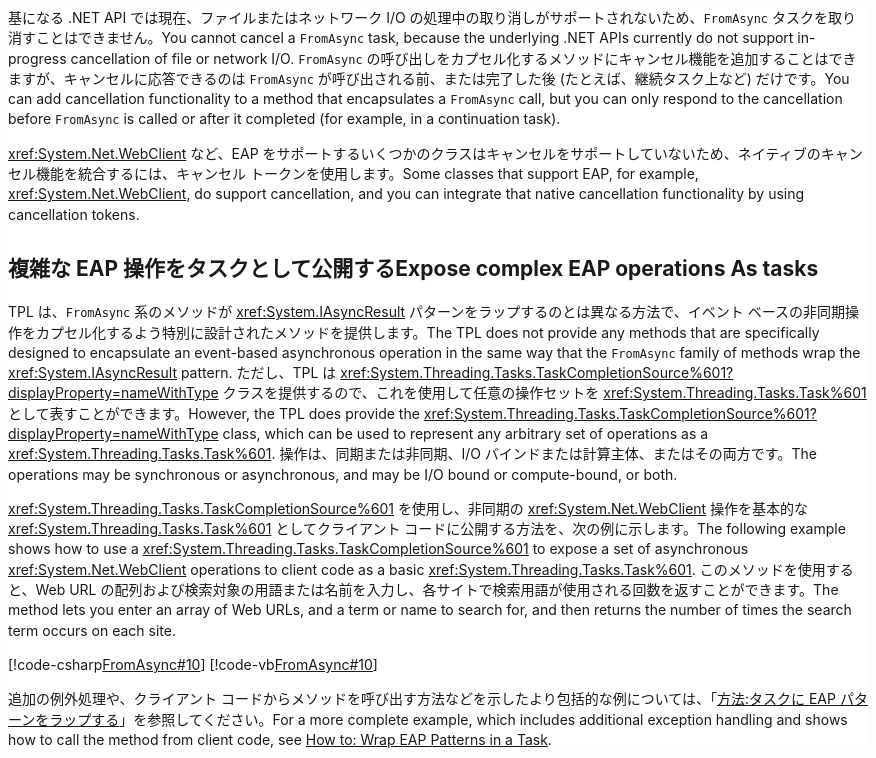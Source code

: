  <span data-ttu-id="08021-156">基になる .NET API では現在、ファイルまたはネットワーク I/O の処理中の取り消しがサポートされないため、`FromAsync` タスクを取り消すことはできません。</span><span class="sxs-lookup"><span data-stu-id="08021-156">You cannot cancel a `FromAsync` task, because the underlying .NET APIs currently do not support in-progress cancellation of file or network I/O.</span></span> <span data-ttu-id="08021-157">`FromAsync` の呼び出しをカプセル化するメソッドにキャンセル機能を追加することはできますが、キャンセルに応答できるのは `FromAsync` が呼び出される前、または完了した後 (たとえば、継続タスク上など) だけです。</span><span class="sxs-lookup"><span data-stu-id="08021-157">You can add cancellation functionality to a method that encapsulates a `FromAsync` call, but you can only respond to the cancellation before `FromAsync` is called or after it completed (for example, in a continuation task).</span></span>  
  
 <span data-ttu-id="08021-158"><xref:System.Net.WebClient> など、EAP をサポートするいくつかのクラスはキャンセルをサポートしていないため、ネイティブのキャンセル機能を統合するには、キャンセル トークンを使用します。</span><span class="sxs-lookup"><span data-stu-id="08021-158">Some classes that support EAP, for example, <xref:System.Net.WebClient>, do support cancellation, and you can integrate that native cancellation functionality by using cancellation tokens.</span></span>  
  
## <a name="expose-complex-eap-operations-as-tasks"></a><span data-ttu-id="08021-159">複雑な EAP 操作をタスクとして公開する</span><span class="sxs-lookup"><span data-stu-id="08021-159">Expose complex EAP operations As tasks</span></span>

 <span data-ttu-id="08021-160">TPL は、`FromAsync` 系のメソッドが <xref:System.IAsyncResult> パターンをラップするのとは異なる方法で、イベント ベースの非同期操作をカプセル化するよう特別に設計されたメソッドを提供します。</span><span class="sxs-lookup"><span data-stu-id="08021-160">The TPL does not provide any methods that are specifically designed to encapsulate an event-based asynchronous operation in the same way that the `FromAsync` family of methods wrap the <xref:System.IAsyncResult> pattern.</span></span> <span data-ttu-id="08021-161">ただし、TPL は <xref:System.Threading.Tasks.TaskCompletionSource%601?displayProperty=nameWithType> クラスを提供するので、これを使用して任意の操作セットを <xref:System.Threading.Tasks.Task%601> として表すことができます。</span><span class="sxs-lookup"><span data-stu-id="08021-161">However, the TPL does provide the <xref:System.Threading.Tasks.TaskCompletionSource%601?displayProperty=nameWithType> class, which can be used to represent any arbitrary set of operations as a <xref:System.Threading.Tasks.Task%601>.</span></span> <span data-ttu-id="08021-162">操作は、同期または非同期、I/O バインドまたは計算主体、またはその両方です。</span><span class="sxs-lookup"><span data-stu-id="08021-162">The operations may be synchronous or asynchronous, and may be I/O bound or compute-bound, or both.</span></span>  
  
 <span data-ttu-id="08021-163"><xref:System.Threading.Tasks.TaskCompletionSource%601> を使用し、非同期の <xref:System.Net.WebClient> 操作を基本的な <xref:System.Threading.Tasks.Task%601> としてクライアント コードに公開する方法を、次の例に示します。</span><span class="sxs-lookup"><span data-stu-id="08021-163">The following example shows how to use a <xref:System.Threading.Tasks.TaskCompletionSource%601> to expose a set of asynchronous <xref:System.Net.WebClient> operations to client code as a basic <xref:System.Threading.Tasks.Task%601>.</span></span> <span data-ttu-id="08021-164">このメソッドを使用すると、Web URL の配列および検索対象の用語または名前を入力し、各サイトで検索用語が使用される回数を返すことができます。</span><span class="sxs-lookup"><span data-stu-id="08021-164">The method lets you enter an array of Web URLs, and a term or name to search for, and then returns the number of times the search term occurs on each site.</span></span>  
  
 [!code-csharp[FromAsync#10](../../../samples/snippets/csharp/VS_Snippets_Misc/fromasync/cs/snippet10.cs#10)]
 [!code-vb[FromAsync#10](../../../samples/snippets/visualbasic/VS_Snippets_Misc/fromasync/vb/snippet10.vb#10)]  
  
 <span data-ttu-id="08021-165">追加の例外処理や、クライアント コードからメソッドを呼び出す方法などを示したより包括的な例については、「[方法:タスクに EAP パターンをラップする](how-to-wrap-eap-patterns-in-a-task.md)」を参照してください。</span><span class="sxs-lookup"><span data-stu-id="08021-165">For a more complete example, which includes additional exception handling and shows how to call the method from client code, see [How to: Wrap EAP Patterns in a Task](how-to-wrap-eap-patterns-in-a-task.md).</span></span>  
  